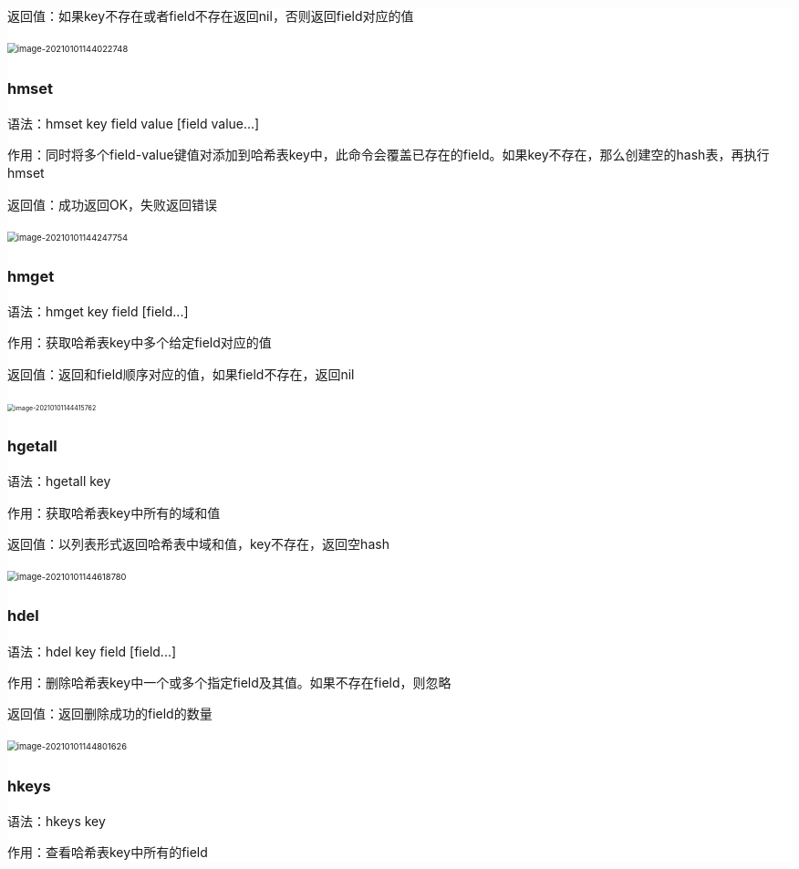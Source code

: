 返回值：如果key不存在或者field不存在返回nil，否则返回field对应的值

<img src="https://crayon-1302863897.cos.ap-beijing.myqcloud.com/image/image-20210101144022748.png" alt="image-20210101144022748" style="zoom:67%;" />



### hmset

语法：hmset key field value [field value...]

作用：同时将多个field-value键值对添加到哈希表key中，此命令会覆盖已存在的field。如果key不存在，那么创建空的hash表，再执行hmset

返回值：成功返回OK，失败返回错误

<img src="https://crayon-1302863897.cos.ap-beijing.myqcloud.com/image/image-20210101144247754.png" alt="image-20210101144247754" style="zoom:67%;" />



### hmget

语法：hmget key field [field...]

作用：获取哈希表key中多个给定field对应的值

返回值：返回和field顺序对应的值，如果field不存在，返回nil



<img src="https://crayon-1302863897.cos.ap-beijing.myqcloud.com/image/image-20210101144415762.png" alt="image-20210101144415762" style="zoom:50%;" />



### hgetall

语法：hgetall key

作用：获取哈希表key中所有的域和值

返回值：以列表形式返回哈希表中域和值，key不存在，返回空hash

<img src="https://crayon-1302863897.cos.ap-beijing.myqcloud.com/image/image-20210101144618780.png" alt="image-20210101144618780" style="zoom:67%;" />

### hdel

语法：hdel key field [field...]

作用：删除哈希表key中一个或多个指定field及其值。如果不存在field，则忽略

返回值：返回删除成功的field的数量



<img src="https://crayon-1302863897.cos.ap-beijing.myqcloud.com/image/image-20210101144801626.png" alt="image-20210101144801626" style="zoom:67%;" />



### hkeys

语法：hkeys key

作用：查看哈希表key中所有的field

